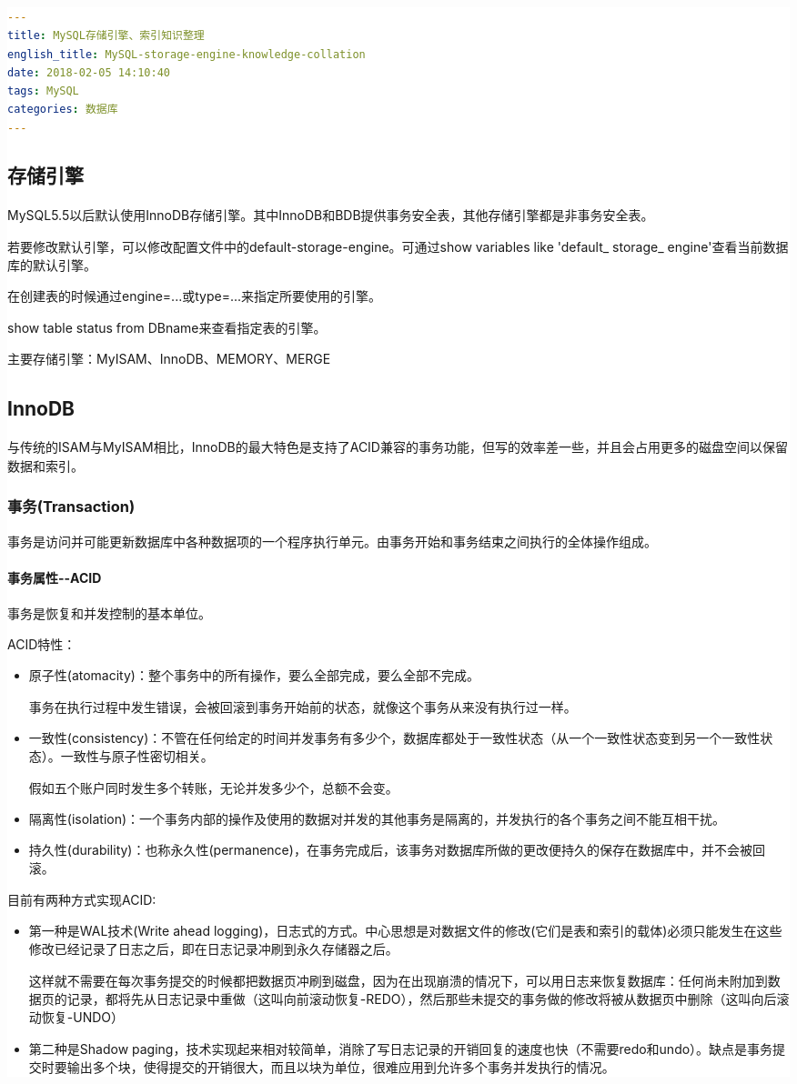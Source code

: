 ```yaml
---
title: MySQL存储引擎、索引知识整理
english_title: MySQL-storage-engine-knowledge-collation
date: 2018-02-05 14:10:40
tags: MySQL
categories: 数据库
---
```



## 存储引擎
MySQL5.5以后默认使用InnoDB存储引擎。其中InnoDB和BDB提供事务安全表，其他存储引擎都是非事务安全表。

若要修改默认引擎，可以修改配置文件中的default-storage-engine。可通过show variables like 'default_ storage_ engine'查看当前数据库的默认引擎。

在创建表的时候通过engine=...或type=...来指定所要使用的引擎。

show table status from DBname来查看指定表的引擎。

主要存储引擎：MyISAM、InnoDB、MEMORY、MERGE
## InnoDB

与传统的ISAM与MyISAM相比，InnoDB的最大特色是支持了ACID兼容的事务功能，但写的效率差一些，并且会占用更多的磁盘空间以保留数据和索引。

### 事务(Transaction)
事务是访问并可能更新数据库中各种数据项的一个程序执行单元。由事务开始和事务结束之间执行的全体操作组成。

#### 事务属性--ACID
事务是恢复和并发控制的基本单位。

ACID特性：

- 原子性(atomacity)：整个事务中的所有操作，要么全部完成，要么全部不完成。

    事务在执行过程中发生错误，会被回滚到事务开始前的状态，就像这个事务从来没有执行过一样。
    
- 一致性(consistency)：不管在任何给定的时间并发事务有多少个，数据库都处于一致性状态（从一个一致性状态变到另一个一致性状态）。一致性与原子性密切相关。

    假如五个账户同时发生多个转账，无论并发多少个，总额不会变。
 
- 隔离性(isolation)：一个事务内部的操作及使用的数据对并发的其他事务是隔离的，并发执行的各个事务之间不能互相干扰。

- 持久性(durability)：也称永久性(permanence)，在事务完成后，该事务对数据库所做的更改便持久的保存在数据库中，并不会被回滚。

目前有两种方式实现ACID:

- 第一种是WAL技术(Write ahead logging)，日志式的方式。中心思想是对数据文件的修改(它们是表和索引的载体)必须只能发生在这些修改已经记录了日志之后，即在日志记录冲刷到永久存储器之后。

  这样就不需要在每次事务提交的时候都把数据页冲刷到磁盘，因为在出现崩溃的情况下，可以用日志来恢复数据库：任何尚未附加到数据页的记录，都将先从日志记录中重做（这叫向前滚动恢复-REDO），然后那些未提交的事务做的修改将被从数据页中删除（这叫向后滚动恢复-UNDO）

- 第二种是Shadow paging，技术实现起来相对较简单，消除了写日志记录的开销回复的速度也快（不需要redo和undo）。缺点是事务提交时要输出多个块，使得提交的开销很大，而且以块为单位，很难应用到允许多个事务并发执行的情况。
